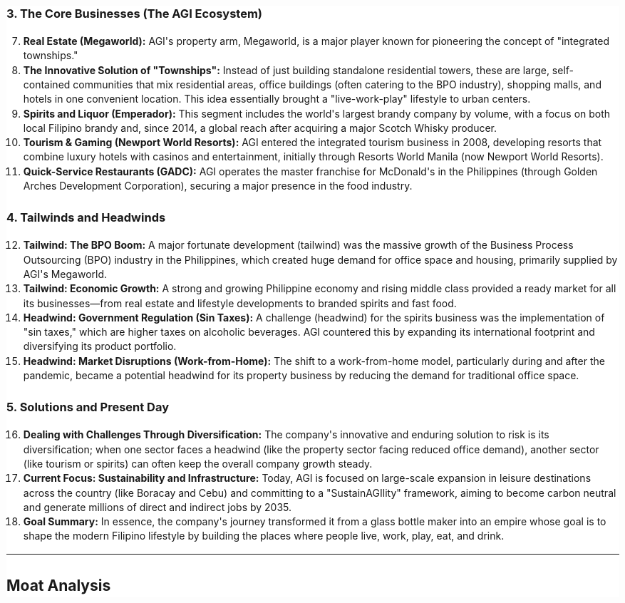 ### 3. The Core Businesses (The AGI Ecosystem)

7.  **Real Estate (Megaworld):** AGI's property arm, Megaworld, is a major player known for pioneering the concept of "integrated townships."
8.  **The Innovative Solution of "Townships":** Instead of just building standalone residential towers, these are large, self-contained communities that mix residential areas, office buildings (often catering to the BPO industry), shopping malls, and hotels in one convenient location. This idea essentially brought a "live-work-play" lifestyle to urban centers.
9.  **Spirits and Liquor (Emperador):** This segment includes the world's largest brandy company by volume, with a focus on both local Filipino brandy and, since 2014, a global reach after acquiring a major Scotch Whisky producer.
10. **Tourism & Gaming (Newport World Resorts):** AGI entered the integrated tourism business in 2008, developing resorts that combine luxury hotels with casinos and entertainment, initially through Resorts World Manila (now Newport World Resorts).
11. **Quick-Service Restaurants (GADC):** AGI operates the master franchise for McDonald's in the Philippines (through Golden Arches Development Corporation), securing a major presence in the food industry.

### 4. Tailwinds and Headwinds

12. **Tailwind: The BPO Boom:** A major fortunate development (tailwind) was the massive growth of the Business Process Outsourcing (BPO) industry in the Philippines, which created huge demand for office space and housing, primarily supplied by AGI's Megaworld.
13. **Tailwind: Economic Growth:** A strong and growing Philippine economy and rising middle class provided a ready market for all its businesses—from real estate and lifestyle developments to branded spirits and fast food.
14. **Headwind: Government Regulation (Sin Taxes):** A challenge (headwind) for the spirits business was the implementation of "sin taxes," which are higher taxes on alcoholic beverages. AGI countered this by expanding its international footprint and diversifying its product portfolio.
15. **Headwind: Market Disruptions (Work-from-Home):** The shift to a work-from-home model, particularly during and after the pandemic, became a potential headwind for its property business by reducing the demand for traditional office space.

### 5. Solutions and Present Day

16. **Dealing with Challenges Through Diversification:** The company's innovative and enduring solution to risk is its diversification; when one sector faces a headwind (like the property sector facing reduced office demand), another sector (like tourism or spirits) can often keep the overall company growth steady.
17. **Current Focus: Sustainability and Infrastructure:** Today, AGI is focused on large-scale expansion in leisure destinations across the country (like Boracay and Cebu) and committing to a "SustainAGIlity" framework, aiming to become carbon neutral and generate millions of direct and indirect jobs by 2035.
18. **Goal Summary:** In essence, the company's journey transformed it from a glass bottle maker into an empire whose goal is to shape the modern Filipino lifestyle by building the places where people live, work, play, eat, and drink.

---

## Moat Analysis
